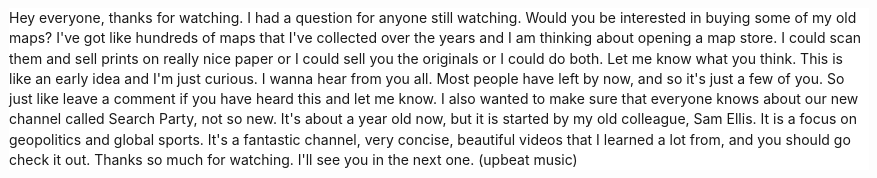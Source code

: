 Hey everyone, thanks for watching. I had a question for anyone still watching. Would you be interested in buying some of my old maps? I've got like hundreds of maps that I've collected over the years and I am thinking about opening a map store. I could scan them and sell prints on really nice paper or I could sell you the originals or I could do both. Let me know what you think. This is like an early idea and I'm just curious.
I wanna hear from you all. Most people have left by now, and so it's just a few of you. So just like leave a comment if you have heard this and let me know. I also wanted to make sure that everyone knows about our new channel called Search Party, not so new. It's about a year old now, but it is started by my old colleague, Sam Ellis. It is a focus on geopolitics and global sports. It's a fantastic channel, very concise, beautiful videos that I learned a lot from, and you should go check it out.
Thanks so much for watching.
I'll see you in the next one.
(upbeat music)
